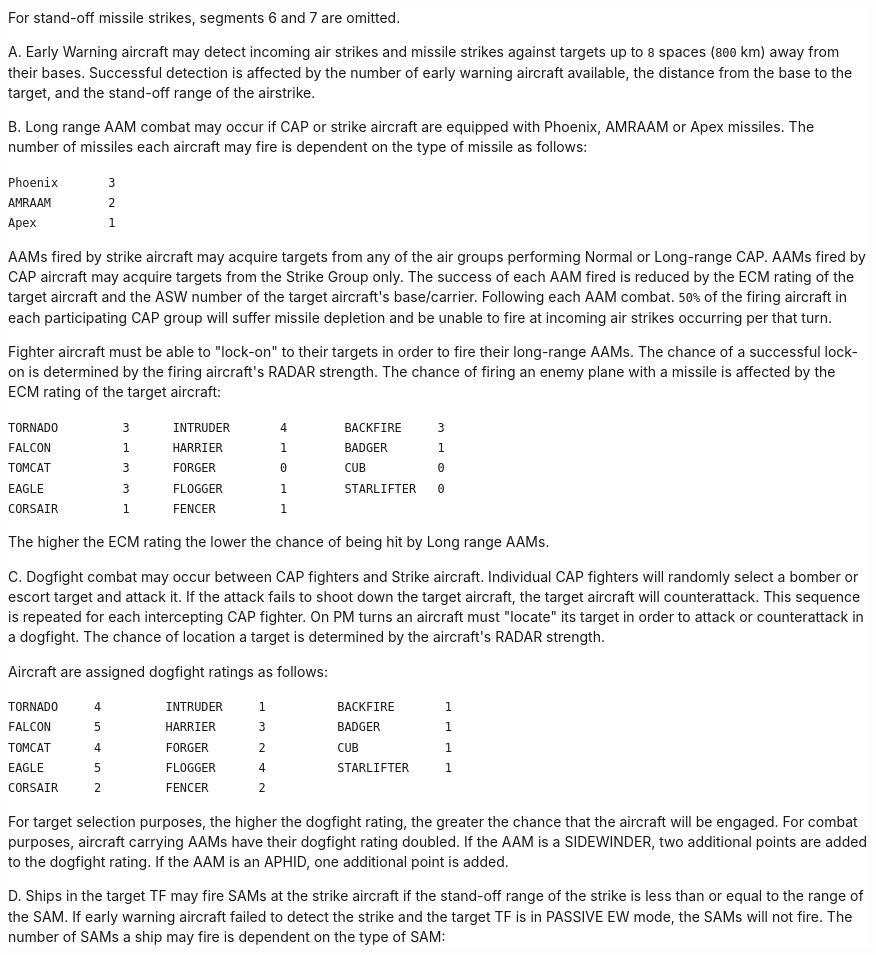 For stand-off missile strikes, segments 6 and 7 are omitted.

A. Early Warning aircraft may detect incoming air strikes and missile strikes against targets up to `8` spaces (`800` km) away from their bases. Successful detection is affected by the number of early warning aircraft available, the distance from the base to the target, and the stand-off range of the airstrike.

B. Long range AAM combat may occur if CAP or strike aircraft are equipped with Phoenix, AMRAAM or Apex missiles. The number of missiles each aircraft may fire is dependent on the type of missile as follows:

    Phoenix       3
    AMRAAM        2
    Apex          1

AAMs fired by strike aircraft may acquire targets from any of the air groups performing Normal or Long-range CAP. AAMs fired by CAP aircraft may acquire targets from the Strike Group only. The success of each AAM fired is reduced by the ECM rating of the target aircraft and the ASW number of the target aircraft's base/carrier. Following each AAM combat. `50%` of the firing aircraft in each participating CAP group will suffer missile depletion and be unable to fire at incoming air strikes occurring per that turn.

Fighter aircraft must be able to "lock-on" to their targets in order to fire their long-range AAMs. The chance of a successful lock-on is determined by the firing aircraft's RADAR strength. The chance of firing an enemy plane with a missile is affected by the ECM rating of the target aircraft:

    TORNADO         3      INTRUDER       4        BACKFIRE     3
    FALCON          1      HARRIER        1        BADGER       1
    TOMCAT          3      FORGER         0        CUB          0
    EAGLE           3      FLOGGER        1        STARLIFTER   0
    CORSAIR         1      FENCER         1

The higher the ECM rating the lower the chance of being hit by Long range AAMs.

C. Dogfight combat may occur between CAP fighters and Strike aircraft. Individual CAP fighters will randomly select a bomber or escort target and attack it. If the attack fails to shoot down the target aircraft, the target aircraft will counterattack. This sequence is repeated for each intercepting CAP fighter. On PM turns an aircraft must "locate" its target in order to attack or counterattack in a dogfight. The chance of location a target is determined by the aircraft's RADAR strength.

 Aircraft are assigned dogfight ratings as follows:

    TORNADO     4         INTRUDER     1          BACKFIRE       1
    FALCON      5         HARRIER      3          BADGER         1
    TOMCAT      4         FORGER       2          CUB            1
    EAGLE       5         FLOGGER      4          STARLIFTER     1
    CORSAIR     2         FENCER       2

For target selection purposes, the higher the dogfight rating, the greater the chance that the aircraft will be engaged. For combat purposes, aircraft carrying AAMs have their dogfight rating doubled. If the AAM is a SIDEWINDER, two additional points are added to the dogfight rating. If the AAM is an APHID, one additional point is added.

D. Ships in the target TF may fire SAMs at the strike aircraft if the stand-off range of the strike is less than or equal to the range of the SAM. If early warning aircraft failed to detect the strike and the target TF is in PASSIVE EW mode, the SAMs will not fire. The number of SAMs a ship may fire is dependent on the type of SAM:
